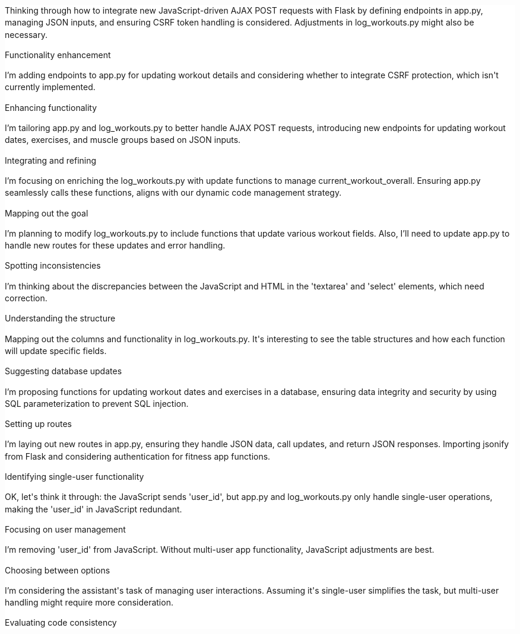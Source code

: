 Thinking through how to integrate new JavaScript-driven AJAX POST requests with Flask by defining endpoints in app.py, managing JSON inputs, and ensuring CSRF token handling is considered. Adjustments in log_workouts.py might also be necessary.

Functionality enhancement

I’m adding endpoints to app.py for updating workout details and considering whether to integrate CSRF protection, which isn't currently implemented.

Enhancing functionality

I’m tailoring app.py and log_workouts.py to better handle AJAX POST requests, introducing new endpoints for updating workout dates, exercises, and muscle groups based on JSON inputs.

Integrating and refining

I’m focusing on enriching the log_workouts.py with update functions to manage current_workout_overall. Ensuring app.py seamlessly calls these functions, aligns with our dynamic code management strategy.

Mapping out the goal

I’m planning to modify log_workouts.py to include functions that update various workout fields. Also, I’ll need to update app.py to handle new routes for these updates and error handling.

Spotting inconsistencies

I’m thinking about the discrepancies between the JavaScript and HTML in the 'textarea' and 'select' elements, which need correction.

Understanding the structure

Mapping out the columns and functionality in log_workouts.py. It's interesting to see the table structures and how each function will update specific fields.

Suggesting database updates

I’m proposing functions for updating workout dates and exercises in a database, ensuring data integrity and security by using SQL parameterization to prevent SQL injection.

Setting up routes

I’m laying out new routes in app.py, ensuring they handle JSON data, call updates, and return JSON responses. Importing jsonify from Flask and considering authentication for fitness app functions.

Identifying single-user functionality

OK, let's think it through: the JavaScript sends 'user_id', but app.py and log_workouts.py only handle single-user operations, making the 'user_id' in JavaScript redundant.

Focusing on user management

I’m removing 'user_id' from JavaScript. Without multi-user app functionality, JavaScript adjustments are best.

Choosing between options

I’m considering the assistant's task of managing user interactions. Assuming it's single-user simplifies the task, but multi-user handling might require more consideration.

Evaluating code consistency
